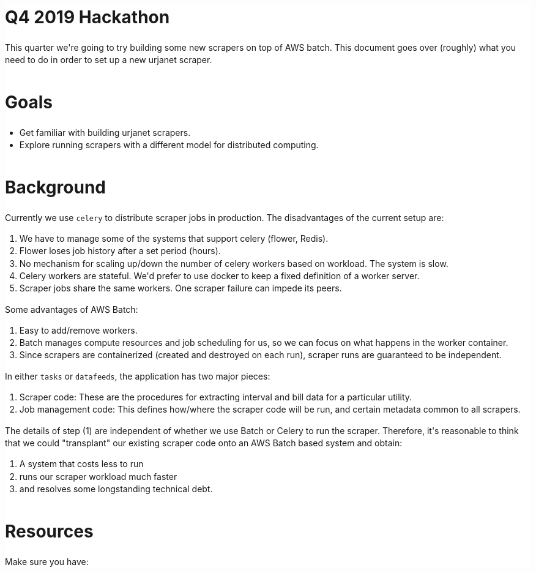 # Q4 2019 Hackathon

This quarter we're going to try building some new scrapers on top of AWS batch.
This document goes over (roughly) what you need to do in order to set up a new urjanet scraper.

# Goals

- Get familiar with building urjanet scrapers.
- Explore running scrapers with a different model for distributed computing.

# Background

Currently we use `celery` to distribute scraper jobs in production. The disadvantages of the current setup are:

1. We have to manage some of the systems that support celery (flower, Redis).
2. Flower loses job history after a set period (hours).
3. No mechanism for scaling up/down the number of celery workers based on workload. The system is slow.
4. Celery workers are stateful. We'd prefer to use docker to keep a fixed definition of a worker server.
5. Scraper jobs share the same workers. One scraper failure can impede its peers.

Some advantages of AWS Batch:

1. Easy to add/remove workers.
2. Batch manages compute resources and job scheduling for us, so we can focus on what happens in the worker container.
3. Since scrapers are containerized (created and destroyed on each run), scraper runs are guaranteed to be independent.

In either `tasks` or `datafeeds`, the application has two major pieces:

1. Scraper code: These are the procedures for extracting interval and bill data for a particular utility.
2. Job management code: This defines how/where the scraper code will be run, and certain metadata common
    to all scrapers.

The details of step (1) are independent of whether we use Batch or Celery to run the scraper. Therefore, it's 
reasonable to think that we could "transplant" our existing scraper code onto an AWS Batch based system and obtain:
1. A system that costs less to run
2. runs our scraper workload much faster
3. and resolves some longstanding technical debt.

# Resources

Make sure you have:
